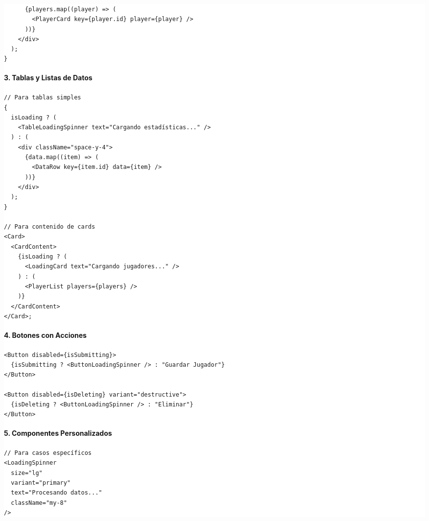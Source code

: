 ```tsx
      {players.map((player) => (
        <PlayerCard key={player.id} player={player} />
      ))}
    </div>
  );
}
```

#### 3. Tablas y Listas de Datos

```tsx
// Para tablas simples
{
  isLoading ? (
    <TableLoadingSpinner text="Cargando estadísticas..." />
  ) : (
    <div className="space-y-4">
      {data.map((item) => (
        <DataRow key={item.id} data={item} />
      ))}
    </div>
  );
}

// Para contenido de cards
<Card>
  <CardContent>
    {isLoading ? (
      <LoadingCard text="Cargando jugadores..." />
    ) : (
      <PlayerList players={players} />
    )}
  </CardContent>
</Card>;
```

#### 4. Botones con Acciones

```tsx
<Button disabled={isSubmitting}>
  {isSubmitting ? <ButtonLoadingSpinner /> : "Guardar Jugador"}
</Button>

<Button disabled={isDeleting} variant="destructive">
  {isDeleting ? <ButtonLoadingSpinner /> : "Eliminar"}
</Button>
```

#### 5. Componentes Personalizados

```tsx
// Para casos específicos
<LoadingSpinner
  size="lg"
  variant="primary"
  text="Procesando datos..."
  className="my-8"
/>
```
